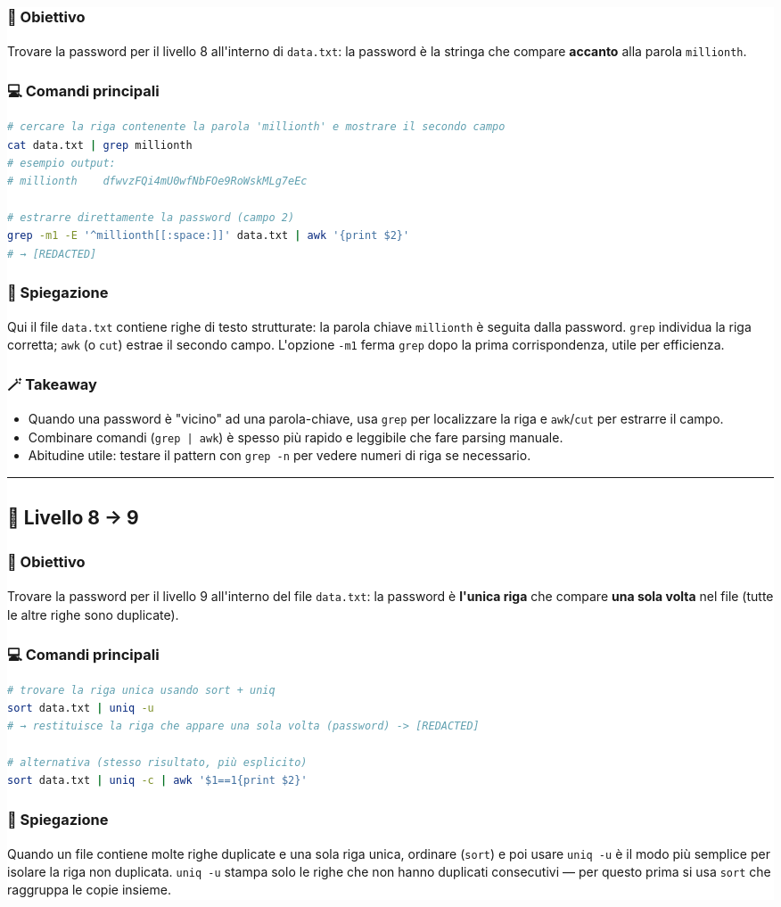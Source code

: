 ### 🎯 Obiettivo
Trovare la password per il livello 8 all'interno di `data.txt`: la password è la stringa che compare **accanto** alla parola `millionth`.

### 💻 Comandi principali
```bash
# cercare la riga contenente la parola 'millionth' e mostrare il secondo campo
cat data.txt | grep millionth
# esempio output:
# millionth    dfwvzFQi4mU0wfNbFOe9RoWskMLg7eEc

# estrarre direttamente la password (campo 2)
grep -m1 -E '^millionth[[:space:]]' data.txt | awk '{print $2}'
# → [REDACTED]
```

### 🧠 Spiegazione
Qui il file `data.txt` contiene righe di testo strutturate: la parola chiave `millionth` è seguita dalla password. `grep` individua la riga corretta; `awk` (o `cut`) estrae il secondo campo. L'opzione `-m1` ferma `grep` dopo la prima corrispondenza, utile per efficienza.

### 🪄 Takeaway
- Quando una password è "vicino" ad una parola-chiave, usa `grep` per localizzare la riga e `awk`/`cut` per estrarre il campo.  
- Combinare comandi (`grep | awk`) è spesso più rapido e leggibile che fare parsing manuale.  
- Abitudine utile: testare il pattern con `grep -n` per vedere numeri di riga se necessario.

---

## 🔹 Livello 8 → 9

### 🎯 Obiettivo
Trovare la password per il livello 9 all'interno del file `data.txt`: la password è **l'unica riga** che compare **una sola volta** nel file (tutte le altre righe sono duplicate).

### 💻 Comandi principali
```bash
# trovare la riga unica usando sort + uniq
sort data.txt | uniq -u
# → restituisce la riga che appare una sola volta (password) -> [REDACTED]

# alternativa (stesso risultato, più esplicito)
sort data.txt | uniq -c | awk '$1==1{print $2}'
```

### 🧠 Spiegazione
Quando un file contiene molte righe duplicate e una sola riga unica, ordinare (`sort`) e poi usare `uniq -u` è il modo più semplice per isolare la riga non duplicata. `uniq -u` stampa solo le righe che non hanno duplicati consecutivi — per questo prima si usa `sort` che raggruppa le copie insieme.
